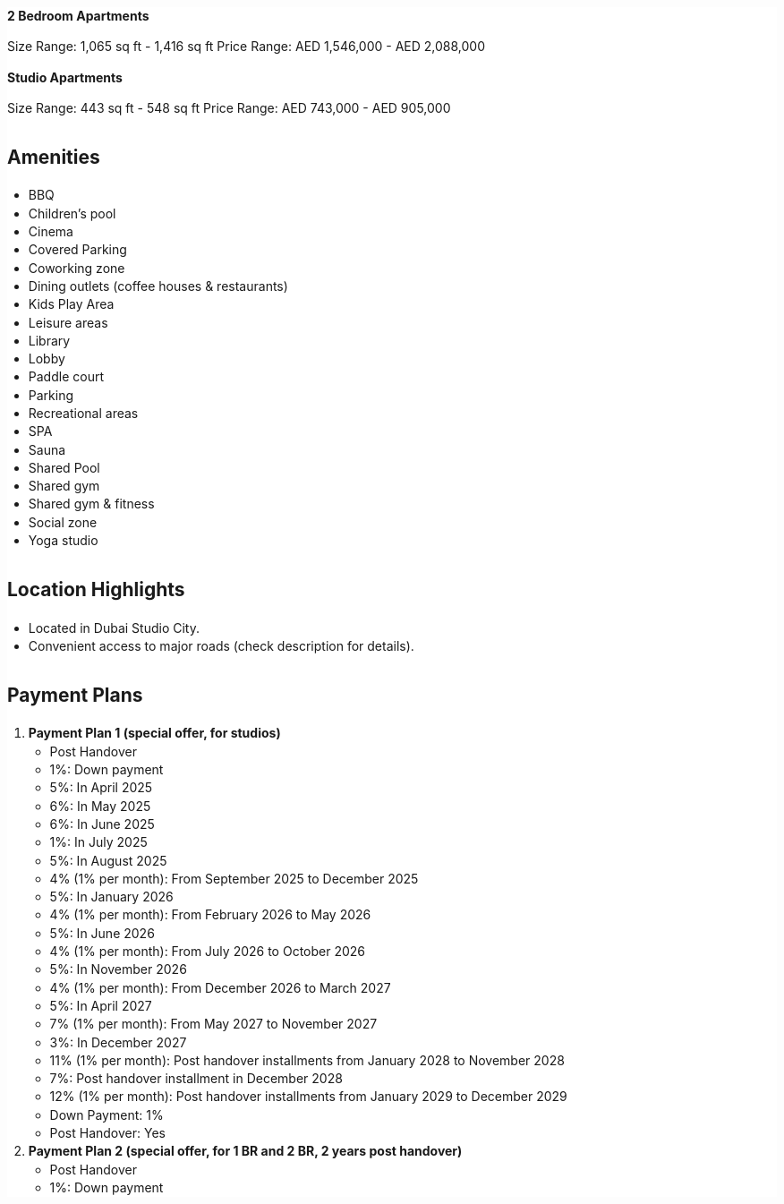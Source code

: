 **2 Bedroom Apartments**

Size Range: 1,065 sq ft - 1,416 sq ft
Price Range: AED 1,546,000 - AED 2,088,000

**Studio Apartments**

Size Range: 443 sq ft - 548 sq ft
Price Range: AED 743,000 - AED 905,000

## Amenities
- BBQ
- Children’s pool
- Cinema
- Covered Parking
- Coworking zone
- Dining outlets  (coffee houses & restaurants)
- Kids Play Area
- Leisure areas
- Library
- Lobby
- Paddle court
- Parking
- Recreational areas
- SPA
- Sauna
- Shared Pool
- Shared gym
- Shared gym & fitness
- Social zone
- Yoga studio

## Location Highlights
- Located in Dubai Studio City.
- Convenient access to major roads (check description for details).

## Payment Plans
1. **Payment Plan 1 (special offer, for studios)**
   - Post Handover
   - 1%: Down payment
   - 5%: In April 2025
   - 6%: In May 2025
   - 6%: In June 2025
   - 1%: In July 2025
   - 5%: In August 2025
   - 4% (1% per month): From September 2025 to December 2025
   - 5%: In January 2026
   - 4% (1% per month): From February 2026 to May 2026
   - 5%: In June 2026
   - 4% (1% per month): From July 2026 to October 2026
   - 5%: In November 2026
   - 4% (1% per month): From December 2026 to March 2027
   - 5%: In April 2027
   - 7% (1% per month): From May 2027 to November 2027
   - 3%: In December 2027
   - 11% (1% per month): Post handover installments from January 2028 to November 2028
   - 7%: Post handover installment in December 2028
   - 12% (1% per month): Post handover installments from January 2029 to December 2029
   - Down Payment: 1%
   - Post Handover: Yes
2. **Payment Plan 2 (special offer, for 1 BR and 2 BR, 2 years post handover)**
   - Post Handover
   - 1%: Down payment